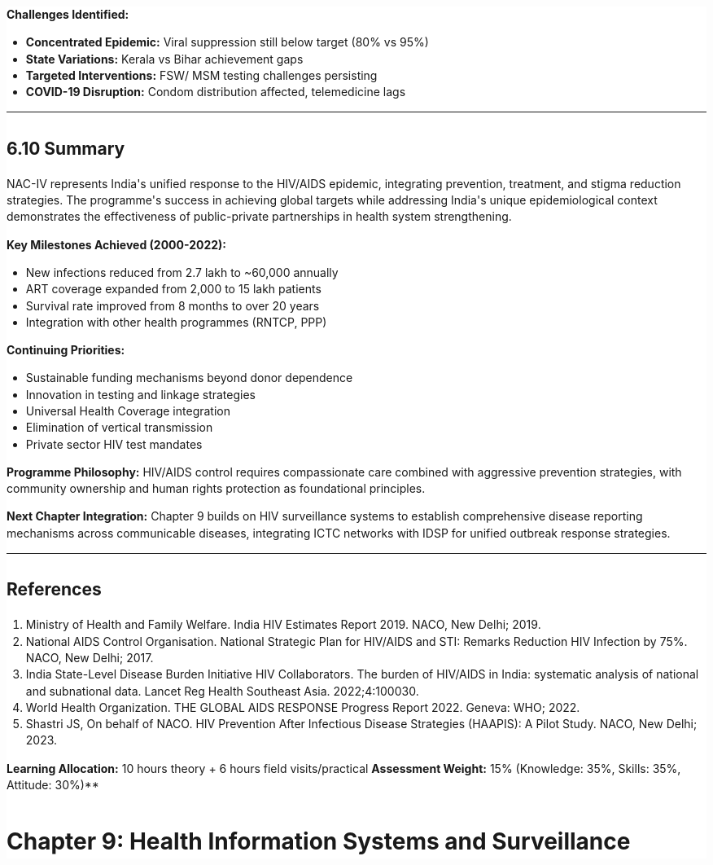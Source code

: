 **Challenges Identified:**
- **Concentrated Epidemic:** Viral suppression still below target (80% vs 95%)
- **State Variations:** Kerala vs Bihar achievement gaps
- **Targeted Interventions:** FSW/ MSM testing challenges persisting
- **COVID-19 Disruption:** Condom distribution affected, telemedicine lags

---

## 6.10 Summary

NAC-IV represents India's unified response to the HIV/AIDS epidemic, integrating prevention, treatment, and stigma reduction strategies. The programme's success in achieving global targets while addressing India's unique epidemiological context demonstrates the effectiveness of public-private partnerships in health system strengthening.

**Key Milestones Achieved (2000-2022):**
- New infections reduced from 2.7 lakh to ~60,000 annually
- ART coverage expanded from 2,000 to 15 lakh patients
- Survival rate improved from 8 months to over 20 years
- Integration with other health programmes (RNTCP, PPP)

**Continuing Priorities:**
- Sustainable funding mechanisms beyond donor dependence
- Innovation in testing and linkage strategies
- Universal Health Coverage integration
- Elimination of vertical transmission
- Private sector HIV test mandates

**Programme Philosophy:** HIV/AIDS control requires compassionate care combined with aggressive prevention strategies, with community ownership and human rights protection as foundational principles.

**Next Chapter Integration:** Chapter 9 builds on HIV surveillance systems to establish comprehensive disease reporting mechanisms across communicable diseases, integrating ICTC networks with IDSP for unified outbreak response strategies.

---

## References
1. Ministry of Health and Family Welfare. India HIV Estimates Report 2019. NACO, New Delhi; 2019.
2. National AIDS Control Organisation. National Strategic Plan for HIV/AIDS and STI: Remarks Reduction HIV Infection by 75%. NACO, New Delhi; 2017.
3. India State-Level Disease Burden Initiative HIV Collaborators. The burden of HIV/AIDS in India: systematic analysis of national and subnational data. Lancet Reg Health Southeast Asia. 2022;4:100030.
4. World Health Organization. THE GLOBAL AIDS RESPONSE Progress Report 2022. Geneva: WHO; 2022.
5. Shastri JS, On behalf of NACO. HIV Prevention After Infectious Disease Strategies (HAAPIS): A Pilot Study. NACO, New Delhi; 2023.

**Learning Allocation:** 10 hours theory + 6 hours field visits/practical
**Assessment Weight:** 15% (Knowledge: 35%, Skills: 35%, Attitude: 30%)**
# Chapter 9: Health Information Systems and Surveillance
